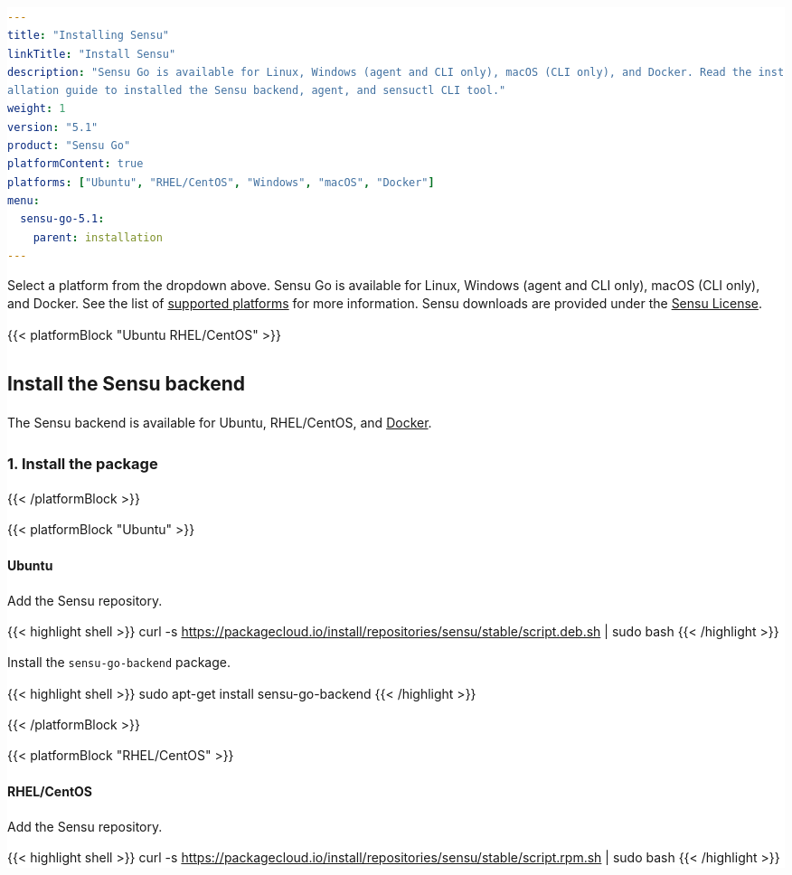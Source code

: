 ```yaml
---
title: "Installing Sensu"
linkTitle: "Install Sensu"
description: "Sensu Go is available for Linux, Windows (agent and CLI only), macOS (CLI only), and Docker. Read the installation guide to installed the Sensu backend, agent, and sensuctl CLI tool."
weight: 1
version: "5.1"
product: "Sensu Go"
platformContent: true
platforms: ["Ubuntu", "RHEL/CentOS", "Windows", "macOS", "Docker"]
menu:
  sensu-go-5.1:
    parent: installation
---
```


Select a platform from the dropdown above.
Sensu Go is available for Linux, Windows (agent and CLI only), macOS (CLI only), and Docker.
See the list of [supported platforms][5] for more information.
Sensu downloads are provided under the [Sensu License][13].

{{< platformBlock "Ubuntu RHEL/CentOS" >}}

## Install the Sensu backend
The Sensu backend is available for Ubuntu, RHEL/CentOS, and [Docker](#deploy-sensu-with-docker).

### 1. Install the package

{{< /platformBlock >}}

{{< platformBlock "Ubuntu" >}}

#### Ubuntu
Add the Sensu repository.

{{< highlight shell >}}
curl -s https://packagecloud.io/install/repositories/sensu/stable/script.deb.sh | sudo bash
{{< /highlight >}}

Install the `sensu-go-backend` package.

{{< highlight shell >}}
sudo apt-get install sensu-go-backend
{{< /highlight >}}

{{< /platformBlock >}}

{{< platformBlock "RHEL/CentOS" >}}

#### RHEL/CentOS

Add the Sensu repository.

{{< highlight shell >}}
curl -s https://packagecloud.io/install/repositories/sensu/stable/script.rpm.sh | sudo bash
{{< /highlight >}}


[1]: https://github.com/sensu/sensu-go/releases
[2]: https://github.com/sensu/sensu-go/blob/5.1.1/packaging/files/windows/agent.yml.example
[3]: ../../dashboard/overview
[4]: ../../sensuctl/reference
[5]: ../../installation/platforms
[6]: ../../reference/backend
[7]: ../../reference/agent
[8]: ../../guides/troubleshooting
[9]: ../../guides/monitor-external-resources
[10]: ../../guides/send-slack-alerts
[11]: https://github.com/sensu/sensu-go/blob/master/packaging/files/backend.yml.example
[12]: ../verify
[13]: https://sensu.io/sensu-license